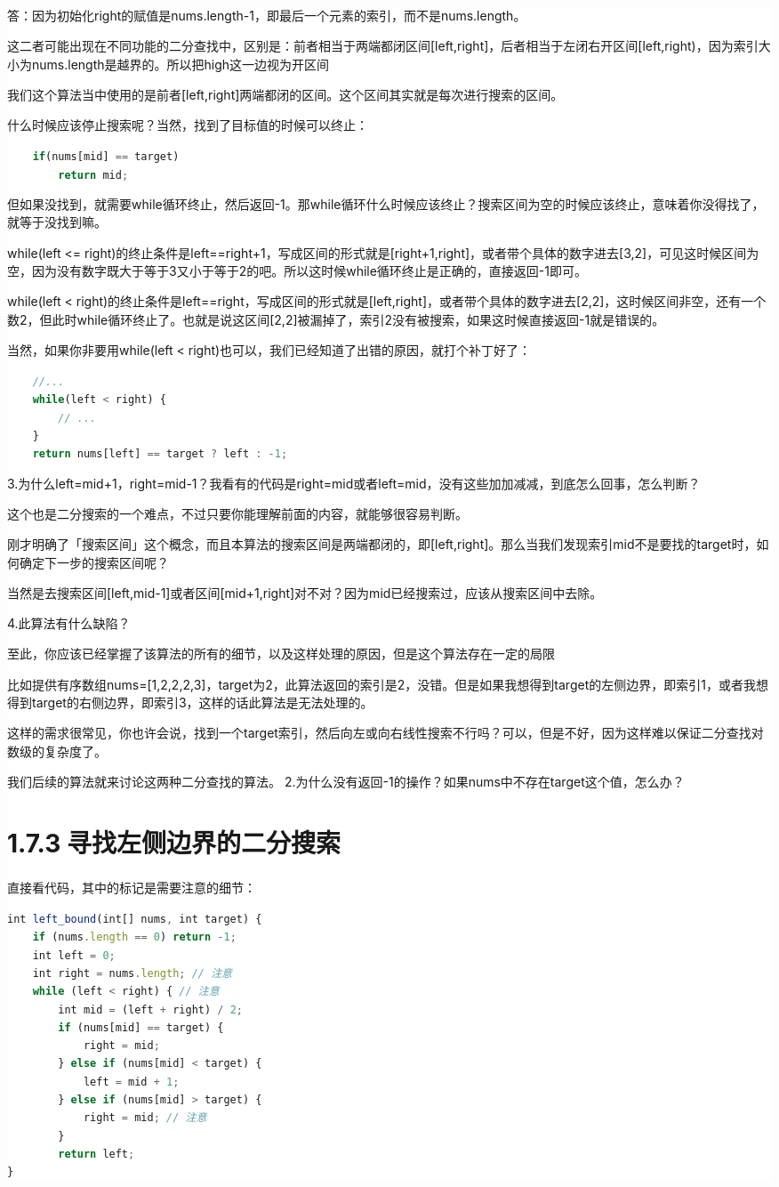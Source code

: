 答：因为初始化right的赋值是nums.length-1，即最后一个元素的索引，而不是nums.length。

这二者可能出现在不同功能的二分查找中，区别是：前者相当于两端都闭区间[left,right]，后者相当于左闭右开区间[left,right)，因为索引大小为nums.length是越界的。所以把high这一边视为开区间

我们这个算法当中使用的是前者[left,right]两端都闭的区间。这个区间其实就是每次进行搜索的区间。

什么时候应该停止搜索呢？当然，找到了目标值的时候可以终止：

```js
    if(nums[mid] == target)
        return mid;
```

但如果没找到，就需要while循环终止，然后返回-1。那while循环什么时候应该终止？搜索区间为空的时候应该终止，意味着你没得找了，就等于没找到嘛。

while(left <= right)的终止条件是left==right+1，写成区间的形式就是[right+1,right]，或者带个具体的数字进去[3,2]，可见这时候区间为空，因为没有数字既大于等于3又小于等于2的吧。所以这时候while循环终止是正确的，直接返回-1即可。

while(left < right)的终止条件是left==right，写成区间的形式就是[left,right]，或者带个具体的数字进去[2,2]，这时候区间非空，还有一个数2，但此时while循环终止了。也就是说这区间[2,2]被漏掉了，索引2没有被搜索，如果这时候直接返回-1就是错误的。

当然，如果你非要用while(left < right)也可以，我们已经知道了出错的原因，就打个补丁好了：

```js
    //...
    while(left < right) {
        // ...
    }
    return nums[left] == target ? left : -1;
```

3.为什么left=mid+1，right=mid-1？我看有的代码是right=mid或者left=mid，没有这些加加减减，到底怎么回事，怎么判断？

这个也是二分搜索的一个难点，不过只要你能理解前面的内容，就能够很容易判断。

刚才明确了「搜索区间」这个概念，而且本算法的搜索区间是两端都闭的，即[left,right]。那么当我们发现索引mid不是要找的target时，如何确定下一步的搜索区间呢？

当然是去搜索区间[left,mid-1]或者区间[mid+1,right]对不对？因为mid已经搜索过，应该从搜索区间中去除。

4.此算法有什么缺陷？

至此，你应该已经掌握了该算法的所有的细节，以及这样处理的原因，但是这个算法存在一定的局限

比如提供有序数组nums=[1,2,2,2,3]，target为2，此算法返回的索引是2，没错。但是如果我想得到target的左侧边界，即索引1，或者我想得到target的右侧边界，即索引3，这样的话此算法是无法处理的。

这样的需求很常见，你也许会说，找到一个target索引，然后向左或向右线性搜索不行吗？可以，但是不好，因为这样难以保证二分查找对数级的复杂度了。

我们后续的算法就来讨论这两种二分查找的算法。
2.为什么没有返回-1的操作？如果nums中不存在target这个值，怎么办？

# 1.7.3 寻找左侧边界的二分搜索

直接看代码，其中的标记是需要注意的细节：

```js
int left_bound(int[] nums, int target) {
    if (nums.length == 0) return -1;
    int left = 0;
    int right = nums.length; // 注意 
    while (left < right) { // 注意
        int mid = (left + right) / 2;
        if (nums[mid] == target) {
            right = mid;
        } else if (nums[mid] < target) {
            left = mid + 1;
        } else if (nums[mid] > target) {
            right = mid; // 注意       
        }
        return left;
}
```